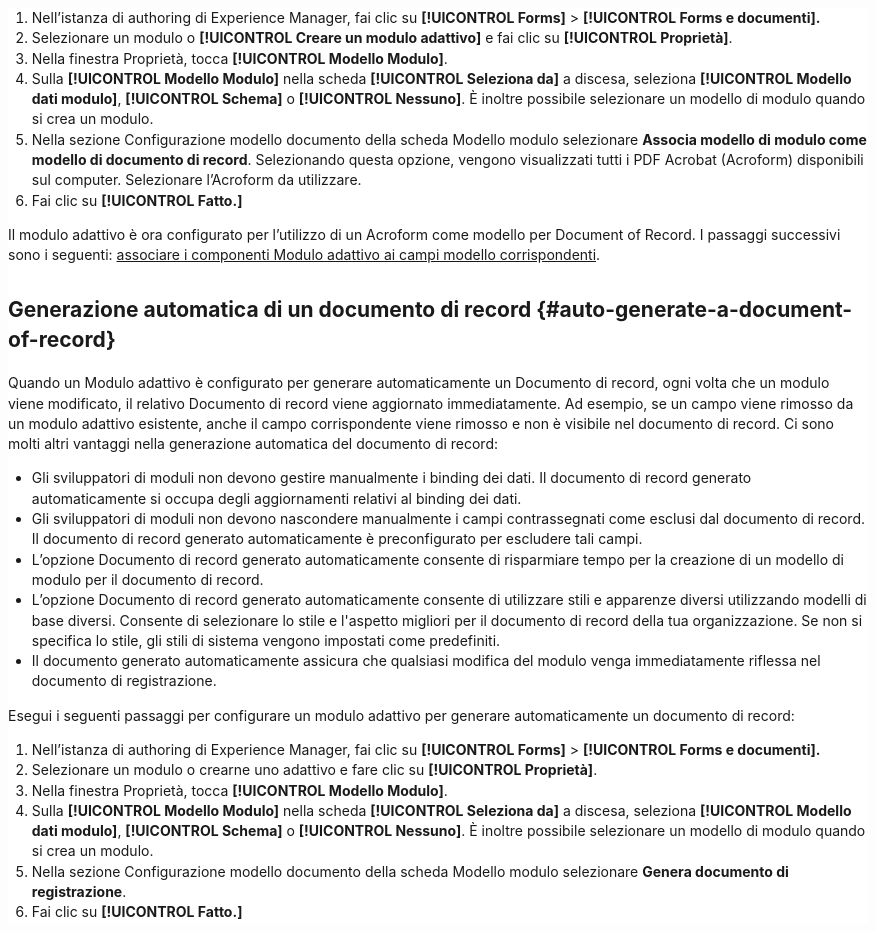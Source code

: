 1. Nell’istanza di authoring di Experience Manager, fai clic su **[!UICONTROL Forms]** > **[!UICONTROL Forms e documenti].**
1. Selezionare un modulo o **[!UICONTROL Creare un modulo adattivo]** e fai clic su **[!UICONTROL Proprietà]**.
1. Nella finestra Proprietà, tocca **[!UICONTROL Modello Modulo]**.
1. Sulla  **[!UICONTROL Modello Modulo]** nella scheda **[!UICONTROL Seleziona da]** a discesa, seleziona **[!UICONTROL Modello dati modulo]**, **[!UICONTROL Schema]** o **[!UICONTROL Nessuno]**. È inoltre possibile selezionare un modello di modulo quando si crea un modulo.
1. Nella sezione Configurazione modello documento della scheda Modello modulo selezionare **Associa modello di modulo come modello di documento di record**. Selezionando questa opzione, vengono visualizzati tutti i PDF Acrobat (Acroform) disponibili sul computer. Selezionare l’Acroform da utilizzare.
1. Fai clic su **[!UICONTROL Fatto.]**

Il modulo adattivo è ora configurato per l’utilizzo di un Acroform come modello per Document of Record. I passaggi successivi sono i seguenti: [associare i componenti Modulo adattivo ai campi modello corrispondenti](#bind-adaptive-form-components-with-template-fields).

## Generazione automatica di un documento di record {#auto-generate-a-document-of-record}

Quando un Modulo adattivo è configurato per generare automaticamente un Documento di record, ogni volta che un modulo viene modificato, il relativo Documento di record viene aggiornato immediatamente. Ad esempio, se un campo viene rimosso da un modulo adattivo esistente, anche il campo corrispondente viene rimosso e non è visibile nel documento di record. Ci sono molti altri vantaggi nella generazione automatica del documento di record:

* Gli sviluppatori di moduli non devono gestire manualmente i binding dei dati. Il documento di record generato automaticamente si occupa degli aggiornamenti relativi al binding dei dati.
* Gli sviluppatori di moduli non devono nascondere manualmente i campi contrassegnati come esclusi dal documento di record. Il documento di record generato automaticamente è preconfigurato per escludere tali campi.
* L’opzione Documento di record generato automaticamente consente di risparmiare tempo per la creazione di un modello di modulo per il documento di record.
* L’opzione Documento di record generato automaticamente consente di utilizzare stili e apparenze diversi utilizzando modelli di base diversi. Consente di selezionare lo stile e l&#39;aspetto migliori per il documento di record della tua organizzazione. Se non si specifica lo stile, gli stili di sistema vengono impostati come predefiniti.
* Il documento generato automaticamente assicura che qualsiasi modifica del modulo venga immediatamente riflessa nel documento di registrazione.

Esegui i seguenti passaggi per configurare un modulo adattivo per generare automaticamente un documento di record:

1. Nell’istanza di authoring di Experience Manager, fai clic su **[!UICONTROL Forms]** > **[!UICONTROL Forms e documenti].**
1. Selezionare un modulo o crearne uno adattivo e fare clic su **[!UICONTROL Proprietà]**.
1. Nella finestra Proprietà, tocca **[!UICONTROL Modello Modulo]**.
1. Sulla  **[!UICONTROL Modello Modulo]** nella scheda **[!UICONTROL Seleziona da]** a discesa, seleziona **[!UICONTROL Modello dati modulo]**, **[!UICONTROL Schema]** o **[!UICONTROL Nessuno]**. È inoltre possibile selezionare un modello di modulo quando si crea un modulo.
1. Nella sezione Configurazione modello documento della scheda Modello modulo selezionare **Genera documento di registrazione**.
1. Fai clic su **[!UICONTROL Fatto.]**
